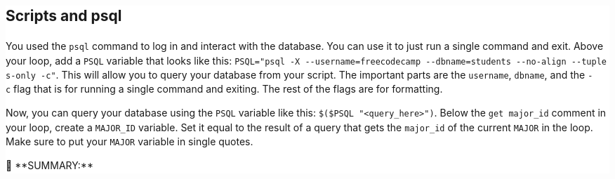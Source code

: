 ## Scripts and psql

You used the `psql` command to log in and interact with the database. You can use it to just run a single command and exit. Above your loop, add a `PSQL` variable that looks like this: `PSQL="psql -X --username=freecodecamp --dbname=students --no-align --tuples-only -c"`. This will allow you to query your database from your script. The important parts are the `username`, `dbname`, and the `-c` flag that is for running a single command and exiting. The rest of the flags are for formatting.

Now, you can query your database using the `PSQL` variable like this: `$($PSQL "<query_here>")`. Below the `get major_id` comment in your loop, create a `MAJOR_ID` variable. Set it equal to the result of a query that gets the `major_id` of the current `MAJOR` in the loop. Make sure to put your `MAJOR` variable in single quotes.

<aside>
📌 **SUMMARY:**

</aside>